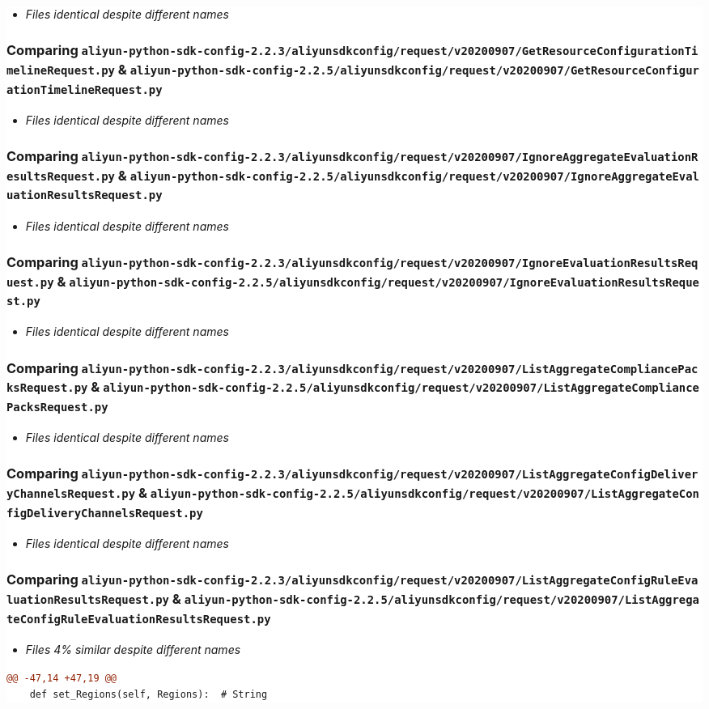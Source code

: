  * *Files identical despite different names*

### Comparing `aliyun-python-sdk-config-2.2.3/aliyunsdkconfig/request/v20200907/GetResourceConfigurationTimelineRequest.py` & `aliyun-python-sdk-config-2.2.5/aliyunsdkconfig/request/v20200907/GetResourceConfigurationTimelineRequest.py`

 * *Files identical despite different names*

### Comparing `aliyun-python-sdk-config-2.2.3/aliyunsdkconfig/request/v20200907/IgnoreAggregateEvaluationResultsRequest.py` & `aliyun-python-sdk-config-2.2.5/aliyunsdkconfig/request/v20200907/IgnoreAggregateEvaluationResultsRequest.py`

 * *Files identical despite different names*

### Comparing `aliyun-python-sdk-config-2.2.3/aliyunsdkconfig/request/v20200907/IgnoreEvaluationResultsRequest.py` & `aliyun-python-sdk-config-2.2.5/aliyunsdkconfig/request/v20200907/IgnoreEvaluationResultsRequest.py`

 * *Files identical despite different names*

### Comparing `aliyun-python-sdk-config-2.2.3/aliyunsdkconfig/request/v20200907/ListAggregateCompliancePacksRequest.py` & `aliyun-python-sdk-config-2.2.5/aliyunsdkconfig/request/v20200907/ListAggregateCompliancePacksRequest.py`

 * *Files identical despite different names*

### Comparing `aliyun-python-sdk-config-2.2.3/aliyunsdkconfig/request/v20200907/ListAggregateConfigDeliveryChannelsRequest.py` & `aliyun-python-sdk-config-2.2.5/aliyunsdkconfig/request/v20200907/ListAggregateConfigDeliveryChannelsRequest.py`

 * *Files identical despite different names*

### Comparing `aliyun-python-sdk-config-2.2.3/aliyunsdkconfig/request/v20200907/ListAggregateConfigRuleEvaluationResultsRequest.py` & `aliyun-python-sdk-config-2.2.5/aliyunsdkconfig/request/v20200907/ListAggregateConfigRuleEvaluationResultsRequest.py`

 * *Files 4% similar despite different names*

```diff
@@ -47,14 +47,19 @@
 	def set_Regions(self, Regions):  # String
